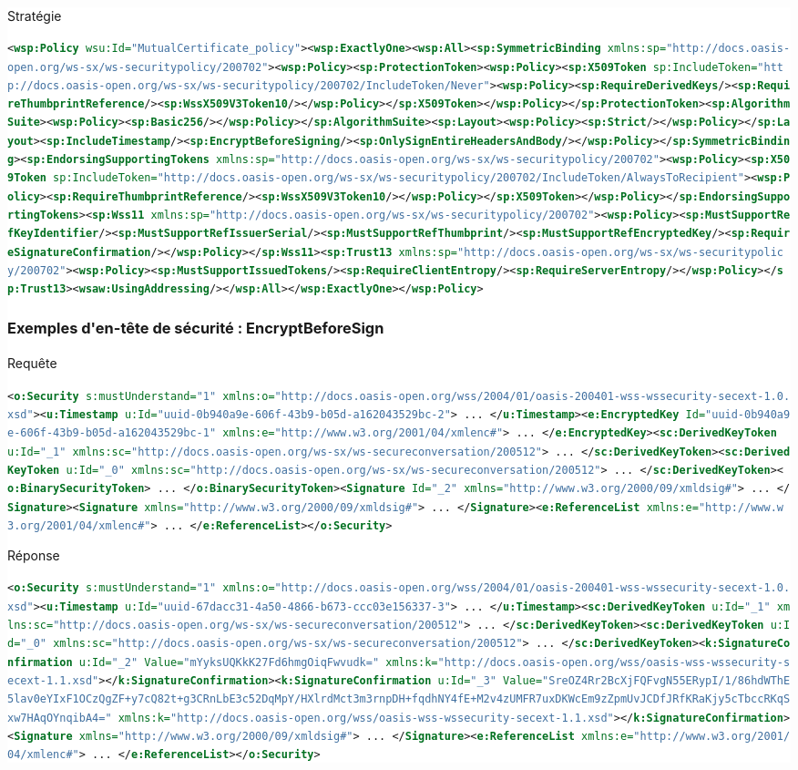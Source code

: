  Stratégie  
  
```xml  
<wsp:Policy wsu:Id="MutualCertificate_policy"><wsp:ExactlyOne><wsp:All><sp:SymmetricBinding xmlns:sp="http://docs.oasis-open.org/ws-sx/ws-securitypolicy/200702"><wsp:Policy><sp:ProtectionToken><wsp:Policy><sp:X509Token sp:IncludeToken="http://docs.oasis-open.org/ws-sx/ws-securitypolicy/200702/IncludeToken/Never"><wsp:Policy><sp:RequireDerivedKeys/><sp:RequireThumbprintReference/><sp:WssX509V3Token10/></wsp:Policy></sp:X509Token></wsp:Policy></sp:ProtectionToken><sp:AlgorithmSuite><wsp:Policy><sp:Basic256/></wsp:Policy></sp:AlgorithmSuite><sp:Layout><wsp:Policy><sp:Strict/></wsp:Policy></sp:Layout><sp:IncludeTimestamp/><sp:EncryptBeforeSigning/><sp:OnlySignEntireHeadersAndBody/></wsp:Policy></sp:SymmetricBinding><sp:EndorsingSupportingTokens xmlns:sp="http://docs.oasis-open.org/ws-sx/ws-securitypolicy/200702"><wsp:Policy><sp:X509Token sp:IncludeToken="http://docs.oasis-open.org/ws-sx/ws-securitypolicy/200702/IncludeToken/AlwaysToRecipient"><wsp:Policy><sp:RequireThumbprintReference/><sp:WssX509V3Token10/></wsp:Policy></sp:X509Token></wsp:Policy></sp:EndorsingSupportingTokens><sp:Wss11 xmlns:sp="http://docs.oasis-open.org/ws-sx/ws-securitypolicy/200702"><wsp:Policy><sp:MustSupportRefKeyIdentifier/><sp:MustSupportRefIssuerSerial/><sp:MustSupportRefThumbprint/><sp:MustSupportRefEncryptedKey/><sp:RequireSignatureConfirmation/></wsp:Policy></sp:Wss11><sp:Trust13 xmlns:sp="http://docs.oasis-open.org/ws-sx/ws-securitypolicy/200702"><wsp:Policy><sp:MustSupportIssuedTokens/><sp:RequireClientEntropy/><sp:RequireServerEntropy/></wsp:Policy></sp:Trust13><wsaw:UsingAddressing/></wsp:All></wsp:ExactlyOne></wsp:Policy>  
```  
  
### <a name="security-header-examples-encryptbeforesign"></a>Exemples d'en-tête de sécurité : EncryptBeforeSign  
 Requête  
  
```xml  
<o:Security s:mustUnderstand="1" xmlns:o="http://docs.oasis-open.org/wss/2004/01/oasis-200401-wss-wssecurity-secext-1.0.xsd"><u:Timestamp u:Id="uuid-0b940a9e-606f-43b9-b05d-a162043529bc-2"> ... </u:Timestamp><e:EncryptedKey Id="uuid-0b940a9e-606f-43b9-b05d-a162043529bc-1" xmlns:e="http://www.w3.org/2001/04/xmlenc#"> ... </e:EncryptedKey><sc:DerivedKeyToken u:Id="_1" xmlns:sc="http://docs.oasis-open.org/ws-sx/ws-secureconversation/200512"> ... </sc:DerivedKeyToken><sc:DerivedKeyToken u:Id="_0" xmlns:sc="http://docs.oasis-open.org/ws-sx/ws-secureconversation/200512"> ... </sc:DerivedKeyToken><o:BinarySecurityToken> ... </o:BinarySecurityToken><Signature Id="_2" xmlns="http://www.w3.org/2000/09/xmldsig#"> ... </Signature><Signature xmlns="http://www.w3.org/2000/09/xmldsig#"> ... </Signature><e:ReferenceList xmlns:e="http://www.w3.org/2001/04/xmlenc#"> ... </e:ReferenceList></o:Security>  
```  
  
 Réponse  
  
```xml  
<o:Security s:mustUnderstand="1" xmlns:o="http://docs.oasis-open.org/wss/2004/01/oasis-200401-wss-wssecurity-secext-1.0.xsd"><u:Timestamp u:Id="uuid-67dacc31-4a50-4866-b673-ccc03e156337-3"> ... </u:Timestamp><sc:DerivedKeyToken u:Id="_1" xmlns:sc="http://docs.oasis-open.org/ws-sx/ws-secureconversation/200512"> ... </sc:DerivedKeyToken><sc:DerivedKeyToken u:Id="_0" xmlns:sc="http://docs.oasis-open.org/ws-sx/ws-secureconversation/200512"> ... </sc:DerivedKeyToken><k:SignatureConfirmation u:Id="_2" Value="mYyksUQKkK27Fd6hmgOiqFwvudk=" xmlns:k="http://docs.oasis-open.org/wss/oasis-wss-wssecurity-secext-1.1.xsd"></k:SignatureConfirmation><k:SignatureConfirmation u:Id="_3" Value="SreOZ4Rr2BcXjFQFvgN55ERypI/1/86hdWThE5lav0eYIxF1OCzQgZF+y7cQ82t+g3CRnLbE3c52DqMpY/HXlrdMct3m3rnpDH+fqdhNY4fE+M2v4zUMFR7uxDKWcEm9zZpmUvJCDfJRfKRaKjy5cTbccRKqSxw7HAqOYnqibA4=" xmlns:k="http://docs.oasis-open.org/wss/oasis-wss-wssecurity-secext-1.1.xsd"></k:SignatureConfirmation><Signature xmlns="http://www.w3.org/2000/09/xmldsig#"> ... </Signature><e:ReferenceList xmlns:e="http://www.w3.org/2001/04/xmlenc#"> ... </e:ReferenceList></o:Security>  
```  
  